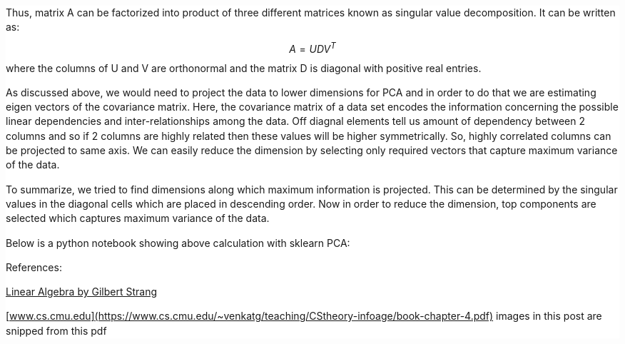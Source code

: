 Thus, matrix A can be factorized into product of three different matrices known as singular value decomposition. It can be written as: $$A=UDV^T$$ where the columns of U and V are orthonormal and the matrix D is diagonal with positive real entries.

As discussed above, we would need to project the data to lower dimensions for PCA and in order to do that we are estimating eigen vectors of the covariance matrix. Here, the covariance matrix of a data set encodes the information concerning the possible linear dependencies and inter-relationships among the data. Off diagnal elements tell us amount of dependency between 2 columns and so if 2 columns are highly related then these values will be higher symmetrically. So, highly correlated columns can be projected to same axis. We can easily reduce the dimension by selecting only required vectors that capture maximum variance of the data.

To summarize, we tried to find dimensions along which maximum information is projected. This can be determined by the singular values in the diagonal cells which are placed in descending order. Now in order to reduce the dimension, top components are selected which captures maximum variance of the data.

Below is a python notebook showing above calculation with sklearn PCA:

<script src="https://gist.github.com/ratikapoor/203dfc425ae6b5c04847fcd06e9b273f.js"></script>

References:

[Linear Algebra by Gilbert Strang](http://math.mit.edu/~gs/linearalgebra/) 

[www.cs.cmu.edu](https://www.cs.cmu.edu/~venkatg/teaching/CStheory-infoage/book-chapter-4.pdf) images in this post are snipped from this pdf
